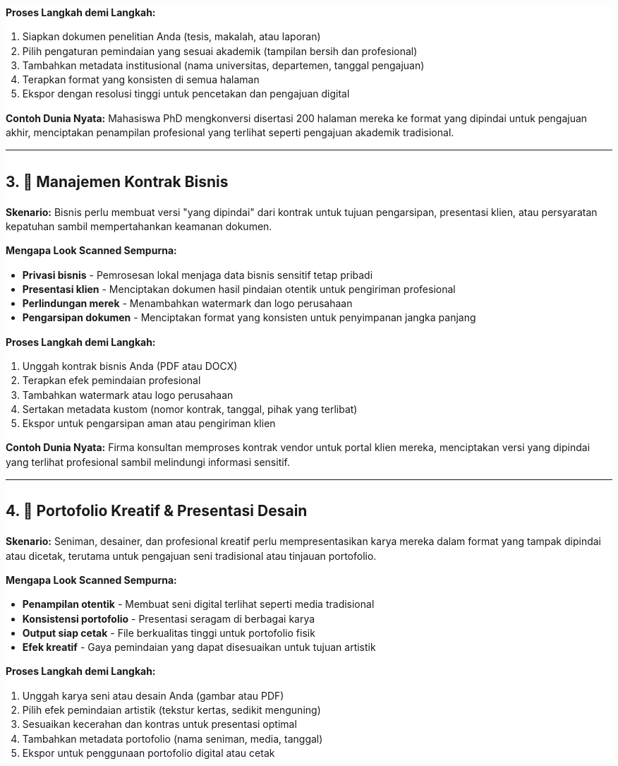 **Proses Langkah demi Langkah:**
1. Siapkan dokumen penelitian Anda (tesis, makalah, atau laporan)
2. Pilih pengaturan pemindaian yang sesuai akademik (tampilan bersih dan profesional)
3. Tambahkan metadata institusional (nama universitas, departemen, tanggal pengajuan)
4. Terapkan format yang konsisten di semua halaman
5. Ekspor dengan resolusi tinggi untuk pencetakan dan pengajuan digital

**Contoh Dunia Nyata:** Mahasiswa PhD mengkonversi disertasi 200 halaman mereka ke format yang dipindai untuk pengajuan akhir, menciptakan penampilan profesional yang terlihat seperti pengajuan akademik tradisional.

---

## 3. 💼 Manajemen Kontrak Bisnis

**Skenario:** Bisnis perlu membuat versi "yang dipindai" dari kontrak untuk tujuan pengarsipan, presentasi klien, atau persyaratan kepatuhan sambil mempertahankan keamanan dokumen.

**Mengapa Look Scanned Sempurna:**
- **Privasi bisnis** - Pemrosesan lokal menjaga data bisnis sensitif tetap pribadi
- **Presentasi klien** - Menciptakan dokumen hasil pindaian otentik untuk pengiriman profesional
- **Perlindungan merek** - Menambahkan watermark dan logo perusahaan
- **Pengarsipan dokumen** - Menciptakan format yang konsisten untuk penyimpanan jangka panjang

**Proses Langkah demi Langkah:**
1. Unggah kontrak bisnis Anda (PDF atau DOCX)
2. Terapkan efek pemindaian profesional
3. Tambahkan watermark atau logo perusahaan
4. Sertakan metadata kustom (nomor kontrak, tanggal, pihak yang terlibat)
5. Ekspor untuk pengarsipan aman atau pengiriman klien

**Contoh Dunia Nyata:** Firma konsultan memproses kontrak vendor untuk portal klien mereka, menciptakan versi yang dipindai yang terlihat profesional sambil melindungi informasi sensitif.

---

## 4. 🎨 Portofolio Kreatif & Presentasi Desain

**Skenario:** Seniman, desainer, dan profesional kreatif perlu mempresentasikan karya mereka dalam format yang tampak dipindai atau dicetak, terutama untuk pengajuan seni tradisional atau tinjauan portofolio.

**Mengapa Look Scanned Sempurna:**
- **Penampilan otentik** - Membuat seni digital terlihat seperti media tradisional
- **Konsistensi portofolio** - Presentasi seragam di berbagai karya
- **Output siap cetak** - File berkualitas tinggi untuk portofolio fisik
- **Efek kreatif** - Gaya pemindaian yang dapat disesuaikan untuk tujuan artistik

**Proses Langkah demi Langkah:**
1. Unggah karya seni atau desain Anda (gambar atau PDF)
2. Pilih efek pemindaian artistik (tekstur kertas, sedikit menguning)
3. Sesuaikan kecerahan dan kontras untuk presentasi optimal
4. Tambahkan metadata portofolio (nama seniman, media, tanggal)
5. Ekspor untuk penggunaan portofolio digital atau cetak
